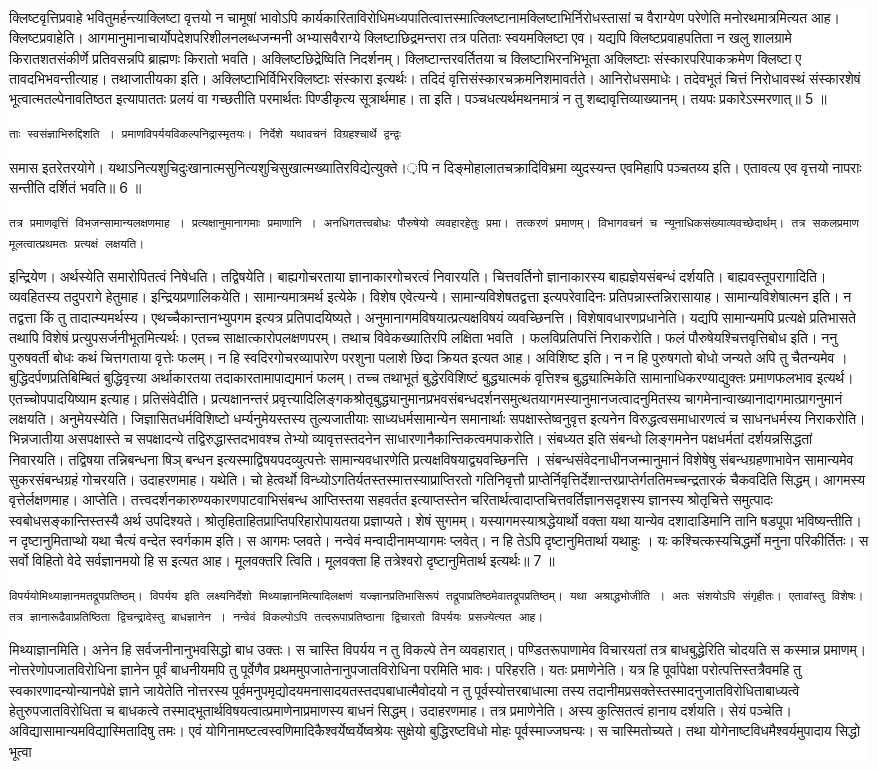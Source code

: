 क्लिष्टवृत्तिप्रवाहे भवितुमर्हन्त्याक्लिष्टा वृत्तयो न चामूषां भावोऽपि कार्यकारिताविरोधिमध्यपातित्वात्तस्मात्क्लिष्टानामक्लिष्टाभिर्निरोधस्तासां च वैराग्येण परेणेति मनोरथमात्रमित्यत आह।
क्लिष्टप्रवाहेति। आगमानुमानाचार्योपदेशपरिशीलनलब्धजन्मनी अभ्यासवैराग्ये क्लिष्टाछिद्रमन्तरा तत्र पतिताः स्वयमक्लिष्टा एव। यद्यपि क्लिष्टप्रवाहपतिता न खलु शालग्रामे किरातशतसंकीर्णे प्रतिवसन्नपि ब्राह्मणः किरातो भवति। अक्लिष्टछिद्रेष्विति निदर्शनम्। क्लिष्टान्तरवर्तितया च क्लिष्टाभिरनभिभूता अक्लिष्टाः संस्कारपरिपाकक्रमेण क्लिष्टा ए तावदभिभवन्तीत्याह। तथाजातीयका इति। अक्लिष्टाभिर्विभिरक्लिष्टाः संस्कारा इत्यर्थः। तदिदं वृत्तिसंस्कारचक्रमनिशमावर्तते। आनिरोधसमाधेः। तदेवभूतं चित्तं निरोधावस्थं संस्कारशेषं भूत्वात्मतल्पेनावतिष्ठत इत्यापाततः प्रलयं वा गच्छतीति परमार्थतः पिण्डीकृत्य सूत्रार्थमाह। ता इति। पञ्चधत्यर्थमथनमात्रं न तु शब्दावृत्तिव्याख्यानम्। तयपः प्रकारेऽस्मरणात्॥ 5 ॥

    ताः स्वसंज्ञाभिरुद्दिशति । प्रमाणविपर्ययविकल्पनिद्रास्मृतयः। निर्देशे यथावचनं विग्रहश्चार्थे द्वन्द्वः   
 समास इतरेतरयोगे। यथाऽनित्यशुचिदुःखानात्मसुनित्यशुचिसुखात्मख्यातिरविद्येत्युक्ते।़पि न दिङ्मोहालातचक्रादिविभ्रमा व्युदस्यन्त एवमिहापि पञ्चतय्य इति। एतावत्य एव वृत्तयो नापराः सन्तीति दर्शितं भवति॥ 6 ॥

    तत्र प्रमाणवृत्तिं विभजन्सामान्यलक्षणमाह । प्रत्यक्षानुमानागमाः प्रमाणानि । अनधिगतत्त्वबोधः पौरुषेयो व्यवहारहेतुः प्रमा। तत्करणं प्रमाणम्। विभागवचनं च न्यूनाधिकसंख्याव्यवच्छेदार्थम्। तत्र सकलप्रमाणमूलत्वात्प्रथमतः प्रत्यक्षं लक्षयति।
इन्द्रियेण। अर्थस्येति समारोपितत्वं निषेधति। तद्विषयेति। बाह्यगोचरताया ज्ञानाकारगोचरत्वं निवारयति। चित्तवर्तिनो ज्ञानाकारस्य बाह्यज्ञेयसंबन्धं दर्शयति।
बाह्यवस्तूपरागादिति। व्यवहितस्य तदुपरागे हेतुमाह। इन्द्रियप्रणालिकयेति।
सामान्यमात्रमर्थ इत्येके। विशेष एवेत्यन्ये। सामान्यविशेषतद्वत्ता इत्यपरेवादिनः प्रतिपन्नास्तन्निरासायाह।
सामान्यविशेषात्मन इति। न तद्वत्ता किं तु तादात्म्यमर्थस्य। एथच्चैकान्तानभ्युपगम इत्यत्र प्रतिपादयिष्यते। अनुमानागमविषयात्प्रत्यक्षविषयं व्यवच्छिनत्ति।
विशेषावधारणप्रधानेति। यद्यपि सामान्यमपि प्रत्यक्षे प्रतिभासते तथापि विशेषं प्रत्युपसर्जनीभूतमित्यर्थः। एतच्च साक्षात्कारोपलक्षणपरम्। तथाच विवेकख्यातिरपि लक्षिता भवति । फलविप्रतिपत्तिं निराकरोति। फलं पौरुषेयश्चित्तवृत्तिबोध इति। ननु पुरुषवर्ती बोधः कथं चित्तगताया वृत्तेः फलम्। न हि स्वदिरगोचरव्यापारेण परशुना पलाशे छिदा क्रियत इत्यत आह। अविशिष्ट इति। न न हि पुरुषगतो बोधो जन्यते अपि तु चैतन्यमेव । बुद्धिदर्पणप्रतिबिम्बितं बुद्धिवृत्त्या अर्थाकारतया तदाकारतामापाद्यमानं फलम्। तच्च तथाभूतं बुद्धेरविशिष्टं बुद्ध्यात्मकं वृत्तिश्च बुद्ध्यात्मिकेति सामानाधिकरण्याद्युक्तः प्रमाणफलभाव इत्यर्थ। एतच्चोपपादयिष्याम इत्याह।
प्रतिसंवेदीति। प्रत्यक्षानन्तरं प्रवृत्त्यादिलिङ्गकश्रोतृबुद्ध्यानुमानप्रभवसंबन्धदर्शनसमुत्थतयागमस्यानुमानजत्वादनुमितस्य चागमेनान्वाख्यानादागमात्प्रागनुमानं लक्षयति।
अनुमेयस्येति। जिज्ञासितधर्मविशिष्टो धर्म्यनुमेयस्तस्य तुल्यजातीयाः साध्यधर्मसामान्येन समानार्थाः सपक्षास्तेष्वनुवृत्त इत्यनेन विरुद्धत्वसमाधारणत्वं च साधनधर्मस्य निराकरोति। भिन्नजातीया असपक्षास्ते च सपक्षादन्ये तद्विरुद्धास्तदभावश्च तेभ्यो व्यावृत्तस्तदनेन साधारणानैकान्तिकत्वमपाकरोति। संबध्यत इति संबन्धो लिङ्गमनेन पक्षधर्मतां दर्शयन्नसिद्धतां निवारयति। तद्विषया तन्निबन्धना षिञ् बन्धन इत्यस्माद्विषयपदव्युत्पत्तेः सामान्यवधारणेति प्रत्यक्षविषयाद्व्यवच्छिनत्ति । संबन्धसंवेदनाधीनजन्मानुमानं विशेषेषु संबन्धग्रहणाभावेन सामान्यमेव सुकरसंबन्धग्रहं गोचरयति।
उदाहरणमाह। यथेति। चो हेत्वर्थो विन्ध्योऽगतिर्यतस्तस्मात्तस्याप्राप्तिरतो गतिनिवृत्तौ प्राप्तेर्निवृत्तिर्देशान्तरप्राप्तेर्गततिमच्चन्द्रतारकं चैकवदिति सिद्धम्। आगमस्य वृत्तेर्लक्षणमाह। आप्तेति। तत्त्वदर्शनकारुण्यकारणपाटवाभिसंबन्ध आप्तिस्तया सहवर्तत इत्याप्तस्तेन चरितार्थत्वादाप्तचित्तवर्तिज्ञानसदृशस्य ज्ञानस्य श्रोतृचित्ते समुत्पादः स्वबोधसङ्कान्तिस्तस्यै अर्थ उपदिश्यते। श्रोतृहिताहितप्राप्तिपरिहारोपायतया प्रज्ञाप्यते। शेषं सुगमम्। यस्यागमस्याश्रद्धेयार्थो वक्ता यथा यान्येव दशादाडिमानि तानि षडपूपा भविष्यन्तीति। न दृष्टानुमिताप्थो यथा चैत्यं वन्देत स्वर्गकाम इति। स आगमः प्लवते। नन्वेवं मन्वादीनामप्यागमः प्लवेत्। न हि तेऽपि दृष्टानुमितार्था यथाहुः । यः कश्चित्कस्यचिद्धर्मो मनुना परिकीर्तितः। स सर्वो विहितो वेदे सर्वज्ञानमयो हि स इत्यत आह। मूलवक्तरि त्विति। मूलवक्ता हि तत्रेश्वरो दृष्टानुमितार्थ इत्यर्थः॥ 7 ॥

    विपर्ययोमिथ्याज्ञानमतद्रूपप्रतिष्ठम्। विपर्यय इति लक्ष्यनिर्देशो मिथ्याज्ञानमित्यादिलक्षणं यज्ज्ञानप्रतिभासिरूपं तद्रूपाप्रतिष्ठमेवातद्रूपप्रतिष्ठम्। यथा अश्राद्धभोजीति । अतः संशयोऽपि संगृहीतः। एतावांस्तु विशेषः। तत्र ज्ञानारूढैवाप्रतिष्ठिता द्विचन्द्रादेस्तु बाधज्ञानेन । नन्वेवं विकल्पोऽपि तत्दरूपाप्रतिष्ठाना द्विचारतो विपर्ययः प्रसज्येत्यत आह।
मिथ्याज्ञानमिति। अनेन हि सर्वजनीनानुभवसिद्धो बाध उक्तः। स चास्ति विपर्यय न तु विकल्पे तेन व्यवहारात्। पण्डितरूपाणामेव विचारयतां तत्र बाधबुद्धेरिति चोदयति स कस्मान्न प्रमाणम्। नोत्तरेणोपजातविरोधिना ज्ञानेन पूर्वं बाधनीयमपि तु पूर्वेणैव प्रथममुपजातेनानुपजातविरोधिना परमिति भावः। परिहरति। यतः प्रमाणेनेति।
यत्र हि पूर्वापेक्षा परोत्पत्तिस्तत्रैवमहि तु स्वकारणादन्योन्यानपेक्षे ज्ञाने जायेतेति नोत्तरस्य पूर्वमनुपमृद्योदयमनासादयतस्तदपबाधात्मैवोदयो न तु पूर्वस्योत्तरबाधात्मा तस्य तदानीमप्रसक्तेस्तस्मादनुजातविरोधिताबाध्यत्वे हेतुरुपजातविरोधिता च बाधकत्वे तस्माद्भूतार्थविषयत्वात्प्रमाणेनाप्रमाणस्य बाधनं सिद्धम्। उदाहरणमाह। तत्र प्रमाणेनेति। अस्य कुत्सितत्वं हानाय दर्शयति। सेयं
पञ्चेति। अविद्यासामान्यमविद्यास्मितादिषु तमः। एवं योगिनामष्टत्वस्वणिमादिकैश्वर्येष्वर्येष्वश्रेयः सुक्षेयो बुद्धिरष्टविधो मोहः पूर्वस्माज्जघन्यः। स चास्मितोच्यते। तथा योगेनाष्टविधमैश्वर्यमुपादाय सिद्धो भूत्वा  